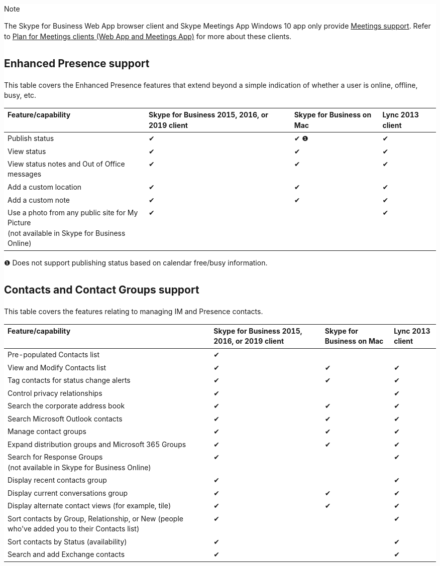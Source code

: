 
> [!NOTE]
> The Skype for Business Web App browser client and Skype Meetings App Windows 10 app only provide [Meetings support](feature-comparison.md#BKMK_Conferencing). Refer to [Plan for Meetings clients (Web App and Meetings App)](../../SfbServer/plan-your-deployment/clients-and-devices/meetings-clients.md) for more about these clients.

## Enhanced Presence support
<a name="BKMK_EnhancedPresence"> </a>

This table covers the Enhanced Presence features that extend beyond a simple indication of whether a user is online, offline, busy, etc. 


| Feature/capability                                                                                  | Skype for Business 2015, 2016, or 2019 client | Skype for Business on Mac | Lync 2013 client |
|:----------------------------------------------------------------------------------------------------|:----------------------------------------------|:--------------------------|:-----------------|
| Publish status                                                                                      | &#x2714;                                      | &#x2714; &#x2776;         | &#x2714;         |
| View status                                                                                         | &#x2714;                                      | &#x2714;                  | &#x2714;         |
| View status notes and Out of Office messages                                                        | &#x2714;                                      | &#x2714;                  | &#x2714;         |
| Add a custom location                                                                               | &#x2714;                                      | &#x2714;                  | &#x2714;         |
| Add a custom note                                                                                   | &#x2714;                                      | &#x2714;                  | &#x2714;         |
| Use a photo from any public site for My Picture  <br/> (not available in Skype for Business Online) | &#x2714;                                      |                           | &#x2714;         |

 &#x2776;  Does not support publishing status based on calendar free/busy information.

## Contacts and Contact Groups support
<a name="BKMK_Contacts"> </a>

This table covers the features relating to managing IM and Presence contacts. 


| Feature/capability                                                                            | Skype for Business 2015, 2016, or 2019 client | Skype for Business on Mac | Lync 2013 client |
|:----------------------------------------------------------------------------------------------|:----------------------------------------------|:--------------------------|:-----------------|
| Pre-populated Contacts list                                                                   | &#x2714;                                      |                           |                  |
| View and Modify Contacts list                                                                 | &#x2714;                                      | &#x2714;                  | &#x2714;         |
| Tag contacts for status change alerts                                                         | &#x2714;                                      | &#x2714;                  | &#x2714;         |
| Control privacy relationships                                                                 | &#x2714;                                      |                           | &#x2714;         |
| Search the corporate address book                                                             | &#x2714;                                      | &#x2714;                  | &#x2714;         |
| Search Microsoft Outlook contacts                                                             | &#x2714;                                      | &#x2714;                  | &#x2714;         |
| Manage contact groups                                                                         | &#x2714;                                      | &#x2714;                  | &#x2714;         |
| Expand distribution groups and Microsoft 365 Groups                                              | &#x2714;                                      | &#x2714;                  | &#x2714;         |
| Search for Response Groups  <br/> (not available in Skype for Business Online)                | &#x2714;                                      |                           | &#x2714;         |
| Display recent contacts group                                                                 | &#x2714;                                      |                           | &#x2714;         |
| Display current conversations group                                                           | &#x2714;                                      | &#x2714;                  | &#x2714;         |
| Display alternate contact views (for example, tile)                                           | &#x2714;                                      | &#x2714;                  | &#x2714;         |
| Sort contacts by Group, Relationship, or New (people who've added you to their Contacts list) | &#x2714;                                      |                           | &#x2714;         |
| Sort contacts by Status (availability)                                                        | &#x2714;                                      |                           | &#x2714;         |
| Search and add Exchange contacts                                                              | &#x2714;                                      |                           | &#x2714;         |
